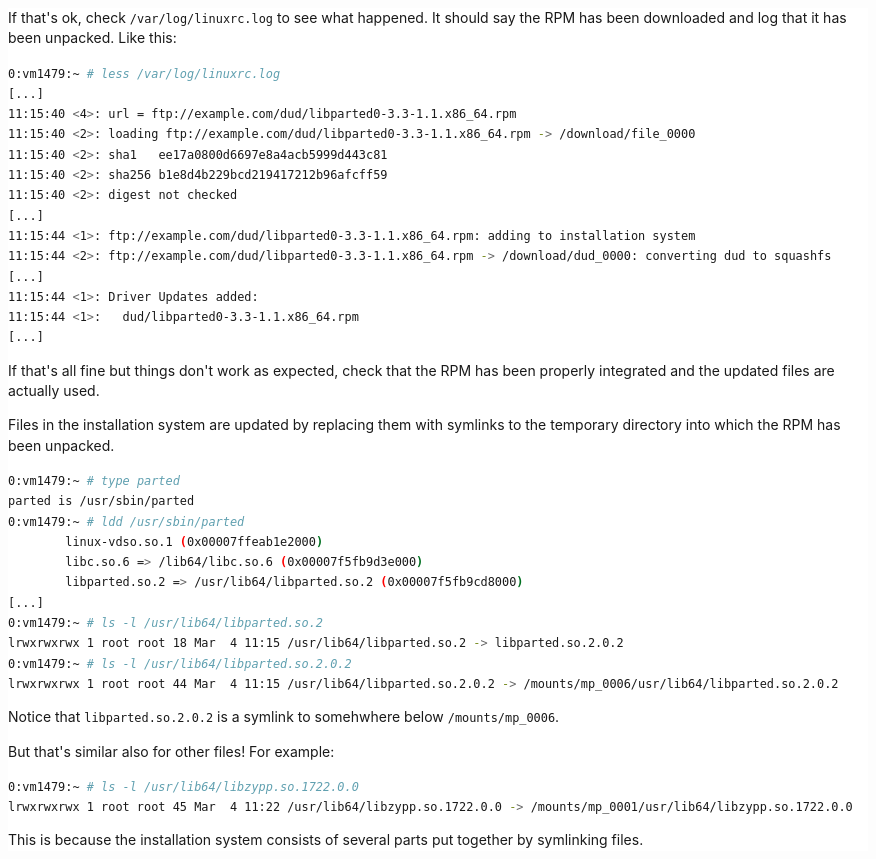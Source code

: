 If that's ok, check `/var/log/linuxrc.log` to see what happened. It should say the RPM
has been downloaded and log that it has been unpacked. Like this:

```sh
0:vm1479:~ # less /var/log/linuxrc.log
[...]
11:15:40 <4>: url = ftp://example.com/dud/libparted0-3.3-1.1.x86_64.rpm
11:15:40 <2>: loading ftp://example.com/dud/libparted0-3.3-1.1.x86_64.rpm -> /download/file_0000
11:15:40 <2>: sha1   ee17a0800d6697e8a4acb5999d443c81
11:15:40 <2>: sha256 b1e8d4b229bcd219417212b96afcff59
11:15:40 <2>: digest not checked
[...]
11:15:44 <1>: ftp://example.com/dud/libparted0-3.3-1.1.x86_64.rpm: adding to installation system
11:15:44 <2>: ftp://example.com/dud/libparted0-3.3-1.1.x86_64.rpm -> /download/dud_0000: converting dud to squashfs
[...]
11:15:44 <1>: Driver Updates added:
11:15:44 <1>:   dud/libparted0-3.3-1.1.x86_64.rpm
[...]
```

If that's all fine but things don't work as expected, check that the RPM has been properly integrated and
the updated files are actually used.

Files in the installation system are updated by replacing them with symlinks to the temporary directory into
which the RPM has been unpacked.

```sh
0:vm1479:~ # type parted
parted is /usr/sbin/parted
0:vm1479:~ # ldd /usr/sbin/parted
        linux-vdso.so.1 (0x00007ffeab1e2000)
        libc.so.6 => /lib64/libc.so.6 (0x00007f5fb9d3e000)
        libparted.so.2 => /usr/lib64/libparted.so.2 (0x00007f5fb9cd8000)
[...]
0:vm1479:~ # ls -l /usr/lib64/libparted.so.2
lrwxrwxrwx 1 root root 18 Mar  4 11:15 /usr/lib64/libparted.so.2 -> libparted.so.2.0.2
0:vm1479:~ # ls -l /usr/lib64/libparted.so.2.0.2 
lrwxrwxrwx 1 root root 44 Mar  4 11:15 /usr/lib64/libparted.so.2.0.2 -> /mounts/mp_0006/usr/lib64/libparted.so.2.0.2
```

Notice that `libparted.so.2.0.2` is a symlink to somehwhere below `/mounts/mp_0006`.

But that's similar also for other files! For example:

```sh
0:vm1479:~ # ls -l /usr/lib64/libzypp.so.1722.0.0 
lrwxrwxrwx 1 root root 45 Mar  4 11:22 /usr/lib64/libzypp.so.1722.0.0 -> /mounts/mp_0001/usr/lib64/libzypp.so.1722.0.0
```

This is because the installation system consists of several parts put together by symlinking files.
